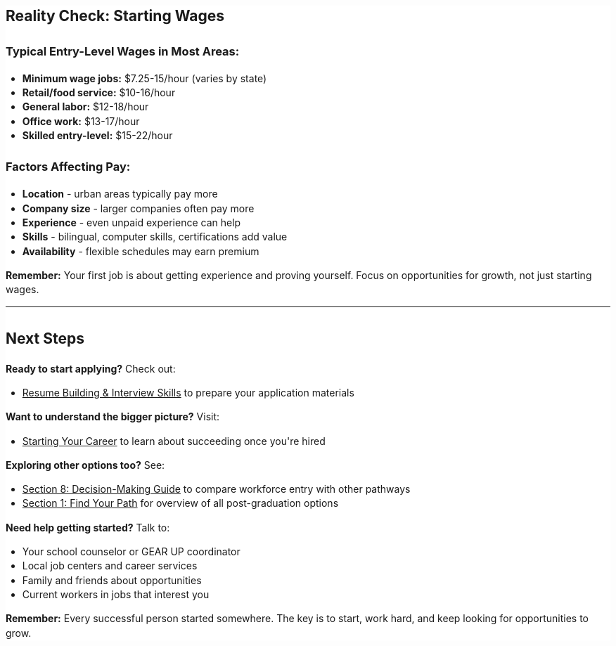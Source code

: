 
## Reality Check: Starting Wages

### Typical Entry-Level Wages in Most Areas:
- **Minimum wage jobs:** $7.25-15/hour (varies by state)
- **Retail/food service:** $10-16/hour
- **General labor:** $12-18/hour
- **Office work:** $13-17/hour
- **Skilled entry-level:** $15-22/hour

### Factors Affecting Pay:
- **Location** - urban areas typically pay more
- **Company size** - larger companies often pay more
- **Experience** - even unpaid experience can help
- **Skills** - bilingual, computer skills, certifications add value
- **Availability** - flexible schedules may earn premium

**Remember:** Your first job is about getting experience and proving yourself. Focus on opportunities for growth, not just starting wages.

---

## Next Steps

**Ready to start applying?** Check out:
- [Resume Building & Interview Skills](../resume-interview-skills/) to prepare your application materials

**Want to understand the bigger picture?** Visit:
- [Starting Your Career](../starting-your-career/) to learn about succeeding once you're hired

**Exploring other options too?** See:
- [Section 8: Decision-Making Guide](../../section8/) to compare workforce entry with other pathways
- [Section 1: Find Your Path](../../section1/) for overview of all post-graduation options

**Need help getting started?** Talk to:
- Your school counselor or GEAR UP coordinator
- Local job centers and career services
- Family and friends about opportunities
- Current workers in jobs that interest you

**Remember:** Every successful person started somewhere. The key is to start, work hard, and keep looking for opportunities to grow.
